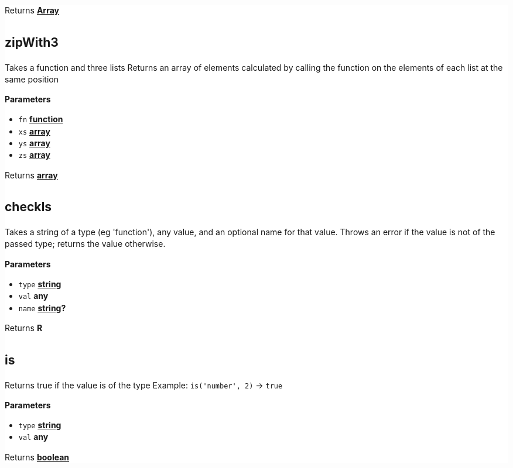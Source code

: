 Returns **[Array](https://developer.mozilla.org/en-US/docs/Web/JavaScript/Reference/Global_Objects/Array)** 

## zipWith3

Takes a function and three lists
Returns an array of elements calculated by
calling the function on the elements of
each list at the same position

**Parameters**

-   `fn` **[function](https://developer.mozilla.org/en-US/docs/Web/JavaScript/Reference/Statements/function)** 
-   `xs` **[array](https://developer.mozilla.org/en-US/docs/Web/JavaScript/Reference/Global_Objects/Array)** 
-   `ys` **[array](https://developer.mozilla.org/en-US/docs/Web/JavaScript/Reference/Global_Objects/Array)** 
-   `zs` **[array](https://developer.mozilla.org/en-US/docs/Web/JavaScript/Reference/Global_Objects/Array)** 

Returns **[array](https://developer.mozilla.org/en-US/docs/Web/JavaScript/Reference/Global_Objects/Array)** 

## checkIs

Takes a string of a type (eg 'function'),
any value, and an optional name for that value.
Throws an error if the value is not of the passed type;
returns the value otherwise.

**Parameters**

-   `type` **[string](https://developer.mozilla.org/en-US/docs/Web/JavaScript/Reference/Global_Objects/String)** 
-   `val` **any** 
-   `name` **[string](https://developer.mozilla.org/en-US/docs/Web/JavaScript/Reference/Global_Objects/String)?** 

Returns **R** 

## is

Returns true if the value is of the type
Example: `is('number', 2)` -> `true`

**Parameters**

-   `type` **[string](https://developer.mozilla.org/en-US/docs/Web/JavaScript/Reference/Global_Objects/String)** 
-   `val` **any** 

Returns **[boolean](https://developer.mozilla.org/en-US/docs/Web/JavaScript/Reference/Global_Objects/Boolean)** 
